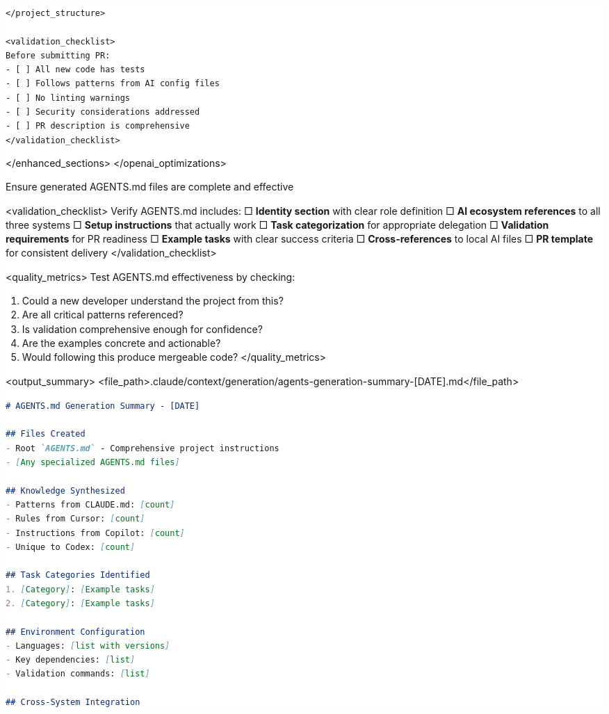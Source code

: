 ```
</project_structure>

<validation_checklist>
Before submitting PR:
- [ ] All new code has tests
- [ ] Follows patterns from AI config files
- [ ] No linting warnings
- [ ] Security considerations addressed
- [ ] PR description is comprehensive
</validation_checklist>
```
</enhanced_sections>
</openai_optimizations>
</phase>

<phase id="6" name="Validation and Output">
<objective>Ensure generated AGENTS.md files are complete and effective</objective>

<validation_checklist>
Verify AGENTS.md includes:
□ **Identity section** with clear role definition
□ **AI ecosystem references** to all three systems
□ **Setup instructions** that actually work
□ **Task categorization** for appropriate delegation
□ **Validation requirements** for PR readiness
□ **Example tasks** with clear success criteria
□ **Cross-references** to local AI files
□ **PR template** for consistent delivery
</validation_checklist>

<quality_metrics>
Test AGENTS.md effectiveness by checking:
1. Could a new developer understand the project from this?
2. Are all critical patterns referenced?
3. Is validation comprehensive enough for confidence?
4. Are the examples concrete and actionable?
5. Would following this produce mergeable code?
</quality_metrics>

<output_summary>
<file_path>.claude/context/generation/agents-generation-summary-[DATE].md</file_path>
<content>
```markdown
# AGENTS.md Generation Summary - [DATE]

## Files Created
- Root `AGENTS.md` - Comprehensive project instructions
- [Any specialized AGENTS.md files]

## Knowledge Synthesized
- Patterns from CLAUDE.md: [count]
- Rules from Cursor: [count]
- Instructions from Copilot: [count]
- Unique to Codex: [count]

## Task Categories Identified
1. [Category]: [Example tasks]
2. [Category]: [Example tasks]

## Environment Configuration
- Languages: [list with versions]
- Key dependencies: [list]
- Validation commands: [list]

## Cross-System Integration
```